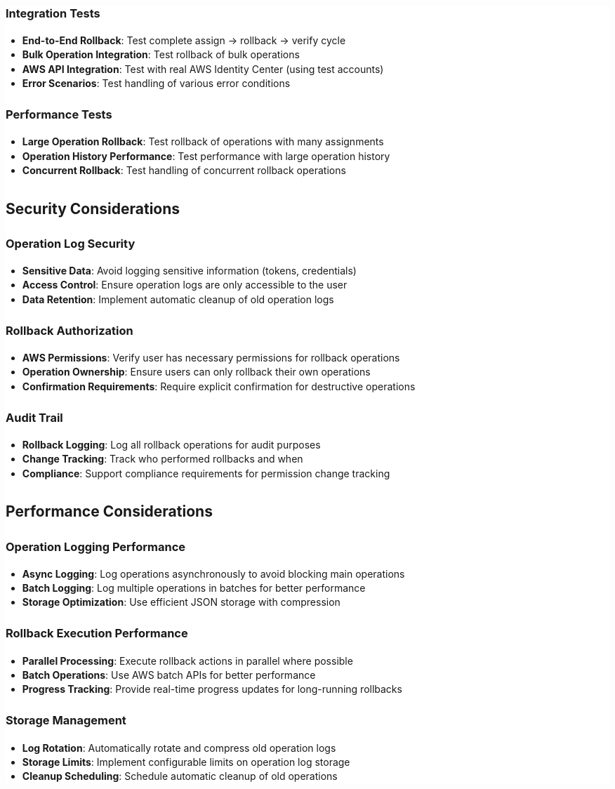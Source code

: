 ### Integration Tests

- **End-to-End Rollback**: Test complete assign → rollback → verify cycle
- **Bulk Operation Integration**: Test rollback of bulk operations
- **AWS API Integration**: Test with real AWS Identity Center (using test accounts)
- **Error Scenarios**: Test handling of various error conditions

### Performance Tests

- **Large Operation Rollback**: Test rollback of operations with many assignments
- **Operation History Performance**: Test performance with large operation history
- **Concurrent Rollback**: Test handling of concurrent rollback operations

## Security Considerations

### Operation Log Security

- **Sensitive Data**: Avoid logging sensitive information (tokens, credentials)
- **Access Control**: Ensure operation logs are only accessible to the user
- **Data Retention**: Implement automatic cleanup of old operation logs

### Rollback Authorization

- **AWS Permissions**: Verify user has necessary permissions for rollback operations
- **Operation Ownership**: Ensure users can only rollback their own operations
- **Confirmation Requirements**: Require explicit confirmation for destructive operations

### Audit Trail

- **Rollback Logging**: Log all rollback operations for audit purposes
- **Change Tracking**: Track who performed rollbacks and when
- **Compliance**: Support compliance requirements for permission change tracking

## Performance Considerations

### Operation Logging Performance

- **Async Logging**: Log operations asynchronously to avoid blocking main operations
- **Batch Logging**: Log multiple operations in batches for better performance
- **Storage Optimization**: Use efficient JSON storage with compression

### Rollback Execution Performance

- **Parallel Processing**: Execute rollback actions in parallel where possible
- **Batch Operations**: Use AWS batch APIs for better performance
- **Progress Tracking**: Provide real-time progress updates for long-running rollbacks

### Storage Management

- **Log Rotation**: Automatically rotate and compress old operation logs
- **Storage Limits**: Implement configurable limits on operation log storage
- **Cleanup Scheduling**: Schedule automatic cleanup of old operations
